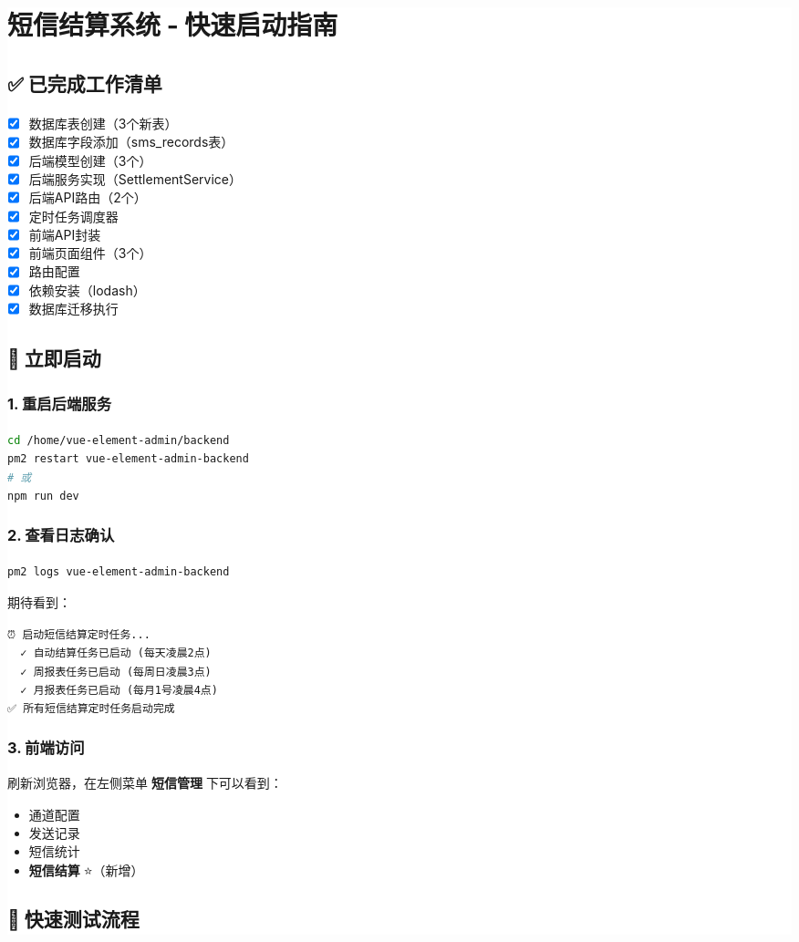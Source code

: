 # 短信结算系统 - 快速启动指南

## ✅ 已完成工作清单

- [x] 数据库表创建（3个新表）
- [x] 数据库字段添加（sms_records表）
- [x] 后端模型创建（3个）
- [x] 后端服务实现（SettlementService）
- [x] 后端API路由（2个）
- [x] 定时任务调度器
- [x] 前端API封装
- [x] 前端页面组件（3个）
- [x] 路由配置
- [x] 依赖安装（lodash）
- [x] 数据库迁移执行

## 🚀 立即启动

### 1. 重启后端服务

```bash
cd /home/vue-element-admin/backend
pm2 restart vue-element-admin-backend
# 或
npm run dev
```

### 2. 查看日志确认

```bash
pm2 logs vue-element-admin-backend
```

期待看到：
```
⏰ 启动短信结算定时任务...
  ✓ 自动结算任务已启动 (每天凌晨2点)
  ✓ 周报表任务已启动 (每周日凌晨3点)
  ✓ 月报表任务已启动 (每月1号凌晨4点)
✅ 所有短信结算定时任务启动完成
```

### 3. 前端访问

刷新浏览器，在左侧菜单 **短信管理** 下可以看到：
- 通道配置
- 发送记录
- 短信统计
- **短信结算** ⭐️（新增）

## 📝 快速测试流程
